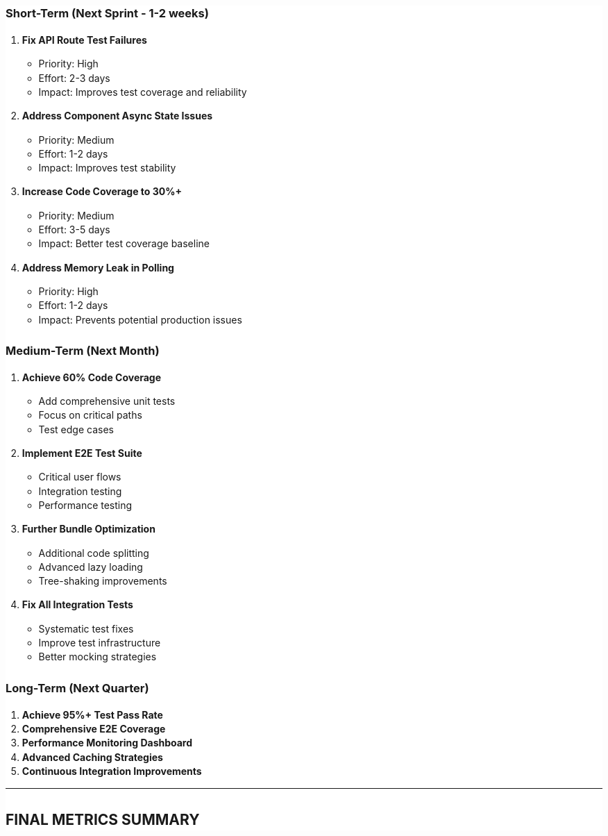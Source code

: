 ### Short-Term (Next Sprint - 1-2 weeks)

1. **Fix API Route Test Failures**
   - Priority: High
   - Effort: 2-3 days
   - Impact: Improves test coverage and reliability

2. **Address Component Async State Issues**
   - Priority: Medium
   - Effort: 1-2 days
   - Impact: Improves test stability

3. **Increase Code Coverage to 30%+**
   - Priority: Medium
   - Effort: 3-5 days
   - Impact: Better test coverage baseline

4. **Address Memory Leak in Polling**
   - Priority: High
   - Effort: 1-2 days
   - Impact: Prevents potential production issues

### Medium-Term (Next Month)

1. **Achieve 60% Code Coverage**
   - Add comprehensive unit tests
   - Focus on critical paths
   - Test edge cases

2. **Implement E2E Test Suite**
   - Critical user flows
   - Integration testing
   - Performance testing

3. **Further Bundle Optimization**
   - Additional code splitting
   - Advanced lazy loading
   - Tree-shaking improvements

4. **Fix All Integration Tests**
   - Systematic test fixes
   - Improve test infrastructure
   - Better mocking strategies

### Long-Term (Next Quarter)

1. **Achieve 95%+ Test Pass Rate**
2. **Comprehensive E2E Coverage**
3. **Performance Monitoring Dashboard**
4. **Advanced Caching Strategies**
5. **Continuous Integration Improvements**

---

## FINAL METRICS SUMMARY
